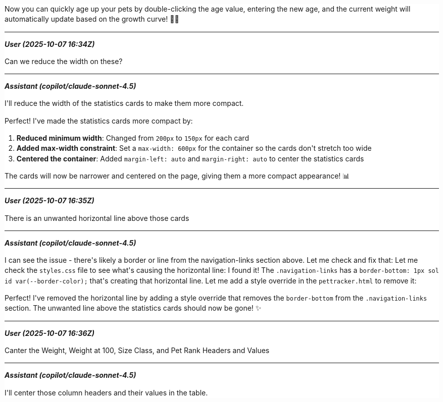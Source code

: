 Now you can quickly age up your pets by double-clicking the age value, entering the new age, and the current weight will automatically update based on the growth curve! 🐾✨

---

_**User (2025-10-07 16:34Z)**_

Can we reduce the width on these?

---

_**Assistant (copilot/claude-sonnet-4.5)**_

I'll reduce the width of the statistics cards to make them more compact. 
```

```
Perfect! I've made the statistics cards more compact by:

1. **Reduced minimum width**: Changed from `200px` to `150px` for each card
2. **Added max-width constraint**: Set a `max-width: 600px` for the container so the cards don't stretch too wide
3. **Centered the container**: Added `margin-left: auto` and `margin-right: auto` to center the statistics cards

The cards will now be narrower and centered on the page, giving them a more compact appearance! 📊

---

_**User (2025-10-07 16:35Z)**_

There is an unwanted horizontal line above those cards

---

_**Assistant (copilot/claude-sonnet-4.5)**_

I can see the issue - there's likely a border or line from the navigation-links section above. Let me check and fix that: Let me check the `styles.css` file to see what's causing the horizontal line: I found it! The `.navigation-links` has a `border-bottom: 1px solid var(--border-color);` that's creating that horizontal line. Let me add a style override in the `pettracker.html` to remove it: 
```

```
Perfect! I've removed the horizontal line by adding a style override that removes the `border-bottom` from the `.navigation-links` section. The unwanted line above the statistics cards should now be gone! ✨

---

_**User (2025-10-07 16:36Z)**_

Canter the Weight, Weight at 100, Size Class, and Pet Rank Headers and Values

---

_**Assistant (copilot/claude-sonnet-4.5)**_

I'll center those column headers and their values in the table. 
```

```
